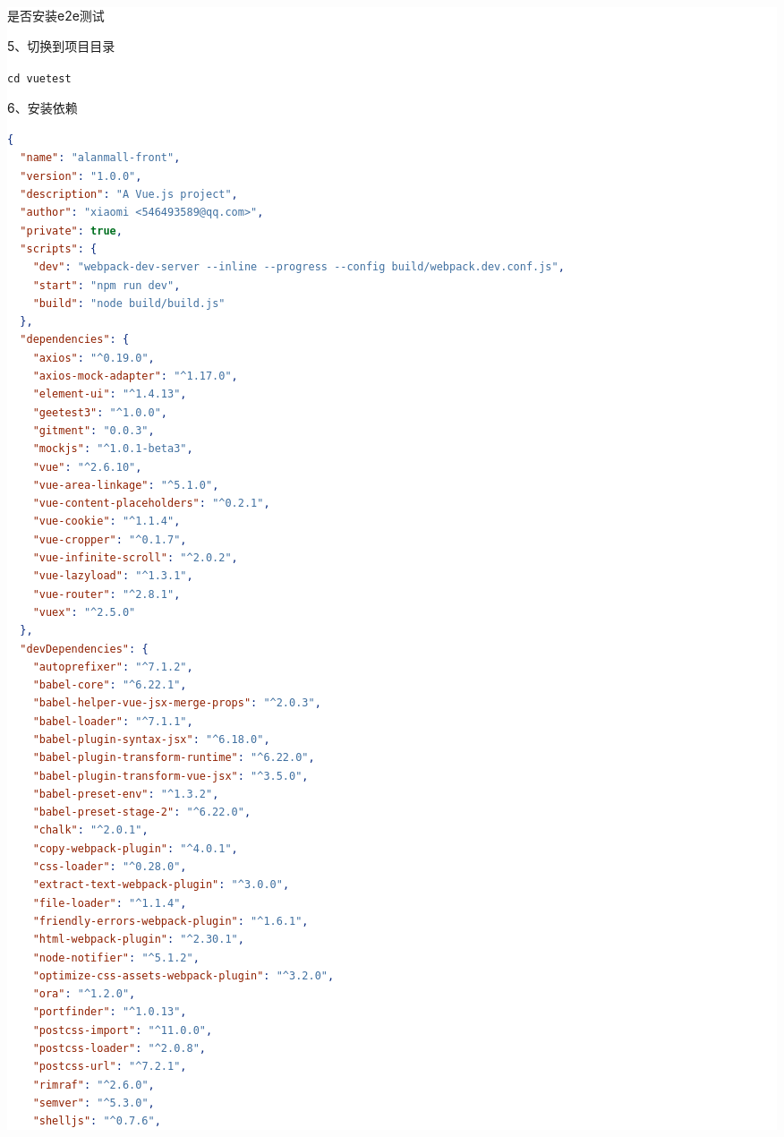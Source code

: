 是否安装e2e测试

5、切换到项目目录

```
cd vuetest
```

6、安装依赖

```json
{
  "name": "alanmall-front",
  "version": "1.0.0",
  "description": "A Vue.js project",
  "author": "xiaomi <546493589@qq.com>",
  "private": true,
  "scripts": {
    "dev": "webpack-dev-server --inline --progress --config build/webpack.dev.conf.js",
    "start": "npm run dev",
    "build": "node build/build.js"
  },
  "dependencies": {
    "axios": "^0.19.0",
    "axios-mock-adapter": "^1.17.0",
    "element-ui": "^1.4.13",
    "geetest3": "^1.0.0",
    "gitment": "0.0.3",
    "mockjs": "^1.0.1-beta3",
    "vue": "^2.6.10",
    "vue-area-linkage": "^5.1.0",
    "vue-content-placeholders": "^0.2.1",
    "vue-cookie": "^1.1.4",
    "vue-cropper": "^0.1.7",
    "vue-infinite-scroll": "^2.0.2",
    "vue-lazyload": "^1.3.1",
    "vue-router": "^2.8.1",
    "vuex": "^2.5.0"
  },
  "devDependencies": {
    "autoprefixer": "^7.1.2",
    "babel-core": "^6.22.1",
    "babel-helper-vue-jsx-merge-props": "^2.0.3",
    "babel-loader": "^7.1.1",
    "babel-plugin-syntax-jsx": "^6.18.0",
    "babel-plugin-transform-runtime": "^6.22.0",
    "babel-plugin-transform-vue-jsx": "^3.5.0",
    "babel-preset-env": "^1.3.2",
    "babel-preset-stage-2": "^6.22.0",
    "chalk": "^2.0.1",
    "copy-webpack-plugin": "^4.0.1",
    "css-loader": "^0.28.0",
    "extract-text-webpack-plugin": "^3.0.0",
    "file-loader": "^1.1.4",
    "friendly-errors-webpack-plugin": "^1.6.1",
    "html-webpack-plugin": "^2.30.1",
    "node-notifier": "^5.1.2",
    "optimize-css-assets-webpack-plugin": "^3.2.0",
    "ora": "^1.2.0",
    "portfinder": "^1.0.13",
    "postcss-import": "^11.0.0",
    "postcss-loader": "^2.0.8",
    "postcss-url": "^7.2.1",
    "rimraf": "^2.6.0",
    "semver": "^5.3.0",
    "shelljs": "^0.7.6",
```